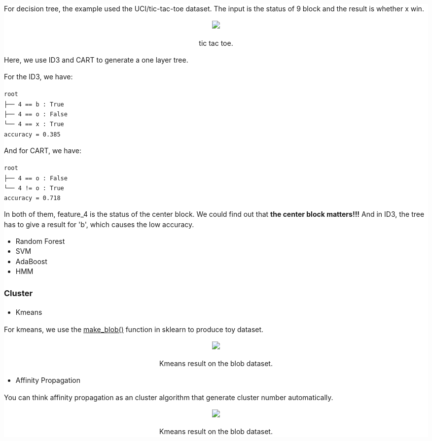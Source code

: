 For decision tree, the example used the UCI/tic-tac-toe dataset. The input is the status of 9 block and the result is whether x win.
<p align="center">
    <img src="https://upload.wikimedia.org/wikipedia/commons/thumb/3/32/Tic_tac_toe.svg/2000px-Tic_tac_toe.svg.png" width="200">
</p>
<p align="center">
    tic tac toe.
</p>

Here, we use ID3 and CART to generate a one layer tree.

For the ID3, we have:
```
root
├── 4 == b : True
├── 4 == o : False
└── 4 == x : True
accuracy = 0.385
```
And for CART, we have: 
```
root
├── 4 == o : False
└── 4 != o : True
accuracy = 0.718
```
In both of them, feature_4 is the status of the center block. We could find out that **the center block matters!!!** And in ID3, the tree has to give a result for 'b', which causes the low accuracy.

- Random Forest
- SVM
- AdaBoost
- HMM

### Cluster<a name="cluster"></a>
- Kmeans

For kmeans, we use the [make_blob()](http://scikit-learn.org/stable/modules/generated/sklearn.datasets.make_blobs.html#sklearn.datasets.make_blobs) function in sklearn to produce toy dataset.

<p align="center">
    <img src="https://raw.githubusercontent.com/zhuzilin/NP_ML/master/examples/figures/kmeans.png" width="480">
</p>
<p align="center">
    Kmeans result on the blob dataset.
</p>

- Affinity Propagation

You can think affinity propagation as an cluster algorithm that generate cluster number automatically.

<p align="center">
    <img src="https://raw.githubusercontent.com/zhuzilin/NP_ML/master/examples/figures/affinity_propagation.png" width="480">
</p>
<p align="center">
    Kmeans result on the blob dataset.
</p>
